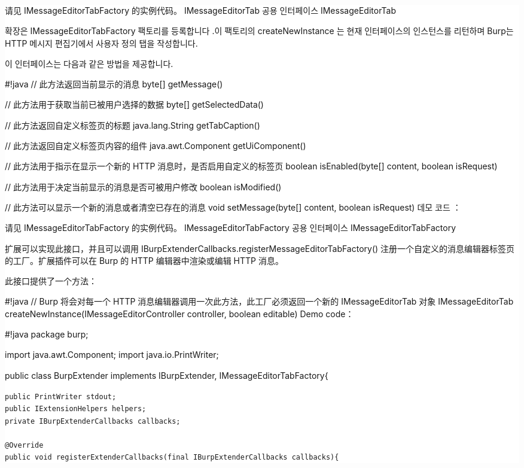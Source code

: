 请见 IMessageEditorTabFactory 的实例代码。
IMessageEditorTab
공용 인터페이스 IMessageEditorTab

확장은 IMessageEditorTabFactory 팩토리를 등록합니다 .이 팩토리의 createNewInstance 는 현재 인터페이스의 인스턴스를 리턴하며 Burp는 ​​HTTP 메시지 편집기에서 사용자 정의 탭을 작성합니다.

이 인터페이스는 다음과 같은 방법을 제공합니다.

#!java
// 此方法返回当前显示的消息
byte[]  getMessage()

// 此方法用于获取当前已被用户选择的数据
byte[]  getSelectedData()

// 此方法返回自定义标签页的标题
java.lang.String    getTabCaption()

// 此方法返回自定义标签页内容的组件
java.awt.Component  getUiComponent()

// 此方法用于指示在显示一个新的 HTTP 消息时，是否启用自定义的标签页
boolean isEnabled(byte[] content, boolean isRequest)

// 此方法用于决定当前显示的消息是否可被用户修改
boolean isModified()

// 此方法可以显示一个新的消息或者清空已存在的消息
void    setMessage(byte[] content, boolean isRequest)
데모 코드 ：

请见 IMessageEditorTabFactory 的实例代码。
IMessageEditorTabFactory
공용 인터페이스 IMessageEditorTabFactory

扩展可以实现此接口，并且可以调用 IBurpExtenderCallbacks.registerMessageEditorTabFactory() 注册一个自定义的消息编辑器标签页的工厂。扩展插件可以在 Burp 的 HTTP 编辑器中渲染或编辑 HTTP 消息。

此接口提供了一个方法：

#!java
// Burp 将会对每一个 HTTP 消息编辑器调用一次此方法，此工厂必须返回一个新的 IMessageEditorTab 对象
IMessageEditorTab   createNewInstance(IMessageEditorController controller, boolean editable)
Demo code：

#!java
package burp;

import java.awt.Component;
import java.io.PrintWriter;

public class BurpExtender implements IBurpExtender, IMessageEditorTabFactory{

    public PrintWriter stdout;
    public IExtensionHelpers helpers;
    private IBurpExtenderCallbacks callbacks;

    @Override
    public void registerExtenderCallbacks(final IBurpExtenderCallbacks callbacks){
